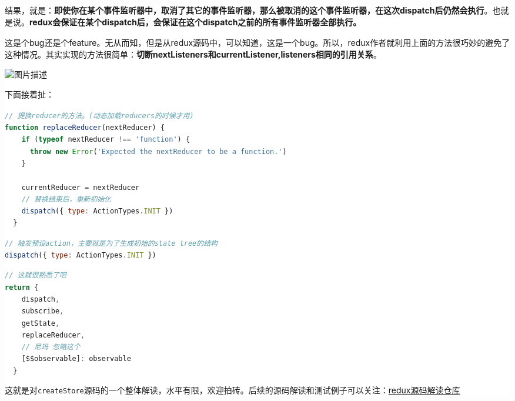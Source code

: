 结果，就是：**即使你在某个事件监听器中，取消了其它的事件监听器，那么被取消的这个事件监听器，在这次dispatch后仍然会执行**。也就是说。**redux会保证在某个dispatch后，会保证在这个dispatch之前的所有事件监听器全部执行。**

这是个bug还是个feature。无从而知，但是从redux源码中，可以知道，这是一个bug。所以，redux作者就利用上面的方法很巧妙的避免了这种情况。其实实现的方法很简单：**切断nextListeners和currentListener,listeners相同的引用关系**。


![图片描述][4]


下面接着扯：

```js
// 提换reducer的方法。(动态加载reducers的时候才用)
function replaceReducer(nextReducer) {
    if (typeof nextReducer !== 'function') {
      throw new Error('Expected the nextReducer to be a function.')
    }

    currentReducer = nextReducer
    // 替换结束后，重新初始化
    dispatch({ type: ActionTypes.INIT })
  }
```

```js
// 触发预设action，主要就是为了生成初始的state tree的结构
dispatch({ type: ActionTypes.INIT })
```

```js
// 这就很熟悉了吧
return {
    dispatch,
    subscribe,
    getState,
    replaceReducer,
  	// 尼玛 忽略这个
    [$$observable]: observable
  }
```

这就是对`createStore`源码的一个整体解读，水平有限，欢迎拍砖。后续的源码解读和测试例子可以关注：[redux源码解读仓库](https://github.com/SourceCooode/__redux)


  [1]: /img/bVXO16
  [2]: /img/bVXO2h
  [3]: /img/bVXO2o
  [4]: /img/bVXO2w